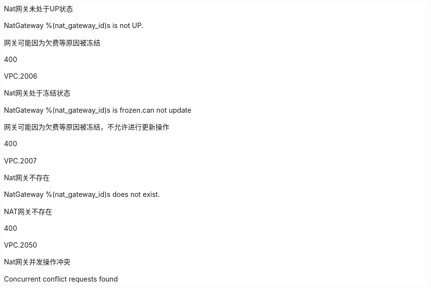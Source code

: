 <p id="p125209519216"><a name="p125209519216"></a><a name="p125209519216"></a></p>
</td>
<td class="cellrowborder" valign="top" headers="mcps1.1.7.1.3 "><p id="p18520145118219"><a name="p18520145118219"></a><a name="p18520145118219"></a>Nat网关未处于UP状态</p>
</td>
<td class="cellrowborder" valign="top" headers="mcps1.1.7.1.4 "><p id="p1252095113216"><a name="p1252095113216"></a><a name="p1252095113216"></a>NatGateway %(nat_gateway_id)s is not UP.</p>
</td>
<td class="cellrowborder" valign="top" headers="mcps1.1.7.1.5 "><p id="p552010511218"><a name="p552010511218"></a><a name="p552010511218"></a>网关可能因为欠费等原因被冻结</p>
<p id="p15520195172111"><a name="p15520195172111"></a><a name="p15520195172111"></a></p>
</td>
</tr>
<tr id="row252016515215"><td class="cellrowborder" valign="top" headers="mcps1.1.7.1.1 "><p id="p2520205117211"><a name="p2520205117211"></a><a name="p2520205117211"></a>400</p>
</td>
<td class="cellrowborder" valign="top" headers="mcps1.1.7.1.2 "><p id="p752095152112"><a name="p752095152112"></a><a name="p752095152112"></a>VPC.2006</p>
<p id="p7520135115219"><a name="p7520135115219"></a><a name="p7520135115219"></a></p>
</td>
<td class="cellrowborder" valign="top" headers="mcps1.1.7.1.3 "><p id="p175202516217"><a name="p175202516217"></a><a name="p175202516217"></a>Nat网关处于冻结状态</p>
<p id="p9520651192117"><a name="p9520651192117"></a><a name="p9520651192117"></a></p>
</td>
<td class="cellrowborder" valign="top" headers="mcps1.1.7.1.4 "><p id="p105201551182112"><a name="p105201551182112"></a><a name="p105201551182112"></a>NatGateway %(nat_gateway_id)s is frozen.can not update</p>
</td>
<td class="cellrowborder" valign="top" headers="mcps1.1.7.1.5 "><p id="p9520451172110"><a name="p9520451172110"></a><a name="p9520451172110"></a>网关可能因为欠费等原因被冻结，不允许进行更新操作</p>
<p id="p95201551192119"><a name="p95201551192119"></a><a name="p95201551192119"></a></p>
</td>
</tr>
<tr id="row9520105162115"><td class="cellrowborder" valign="top" headers="mcps1.1.7.1.1 "><p id="p75201051142114"><a name="p75201051142114"></a><a name="p75201051142114"></a>400</p>
</td>
<td class="cellrowborder" valign="top" headers="mcps1.1.7.1.2 "><p id="p152095132116"><a name="p152095132116"></a><a name="p152095132116"></a>VPC.2007</p>
<p id="p2520135119212"><a name="p2520135119212"></a><a name="p2520135119212"></a></p>
</td>
<td class="cellrowborder" valign="top" headers="mcps1.1.7.1.3 "><p id="p8520195119216"><a name="p8520195119216"></a><a name="p8520195119216"></a>Nat网关不存在</p>
<p id="p5520351192114"><a name="p5520351192114"></a><a name="p5520351192114"></a></p>
</td>
<td class="cellrowborder" valign="top" headers="mcps1.1.7.1.4 "><p id="p8520551102116"><a name="p8520551102116"></a><a name="p8520551102116"></a>NatGateway %(nat_gateway_id)s does not exist.</p>
</td>
<td class="cellrowborder" valign="top" headers="mcps1.1.7.1.5 "><p id="p152065116213"><a name="p152065116213"></a><a name="p152065116213"></a>NAT网关不存在</p>
<p id="p552015515216"><a name="p552015515216"></a><a name="p552015515216"></a></p>
</td>
</tr>
<tr id="row18520195115218"><td class="cellrowborder" valign="top" headers="mcps1.1.7.1.1 "><p id="p55201151142114"><a name="p55201151142114"></a><a name="p55201151142114"></a>400</p>
</td>
<td class="cellrowborder" valign="top" headers="mcps1.1.7.1.2 "><p id="p155201151132116"><a name="p155201151132116"></a><a name="p155201151132116"></a>VPC.2050</p>
<p id="p195201951182110"><a name="p195201951182110"></a><a name="p195201951182110"></a></p>
</td>
<td class="cellrowborder" valign="top" headers="mcps1.1.7.1.3 "><p id="p1520175117211"><a name="p1520175117211"></a><a name="p1520175117211"></a>Nat网关并发操作冲突</p>
</td>
<td class="cellrowborder" valign="top" headers="mcps1.1.7.1.4 "><p id="p13520115112110"><a name="p13520115112110"></a><a name="p13520115112110"></a>Concurrent conflict requests found</p>